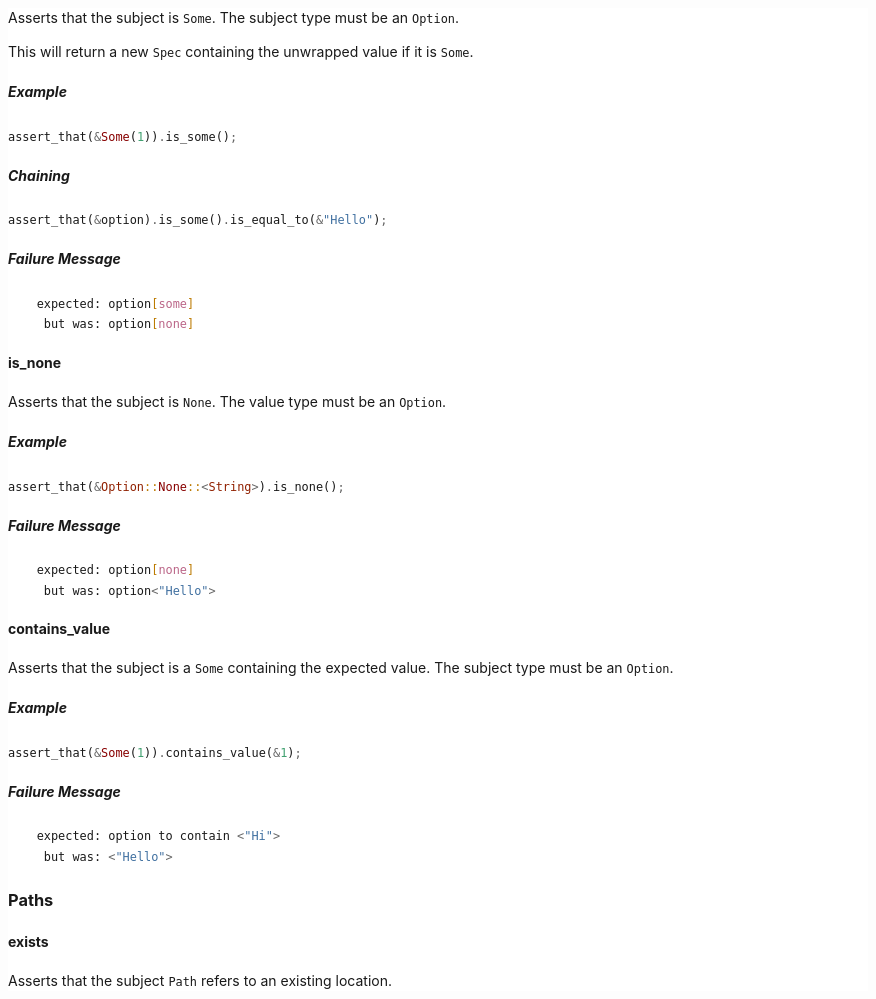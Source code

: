 Asserts that the subject is `Some`. The subject type must be an `Option`.

This will return a new `Spec` containing the unwrapped value if it is `Some`.

##### Example
```rust
assert_that(&Some(1)).is_some();
```

##### Chaining
```rust
assert_that(&option).is_some().is_equal_to(&"Hello");
```

##### Failure Message
```bash
	expected: option[some]
	 but was: option[none]
```

#### is_none

Asserts that the subject is `None`. The value type must be an `Option`.

##### Example
```rust
assert_that(&Option::None::<String>).is_none();
```

##### Failure Message
```bash
	expected: option[none]
	 but was: option<"Hello">
```

#### contains_value

Asserts that the subject is a `Some` containing the expected value. The subject type must be an `Option`.

##### Example
```rust
assert_that(&Some(1)).contains_value(&1);
```

##### Failure Message
```bash
	expected: option to contain <"Hi">
	 but was: <"Hello">
```


### Paths
#### exists

Asserts that the subject `Path` refers to an existing location.
